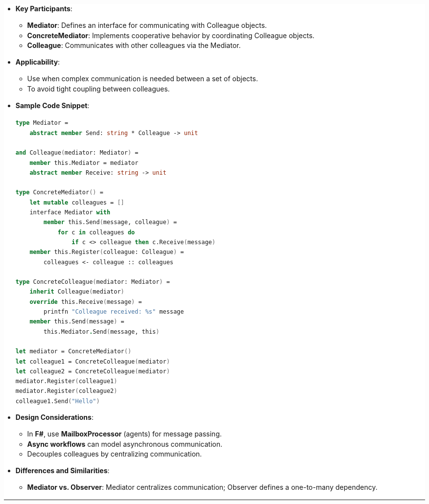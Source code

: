 - **Key Participants**:
  - **Mediator**: Defines an interface for communicating with Colleague objects.
  - **ConcreteMediator**: Implements cooperative behavior by coordinating Colleague objects.
  - **Colleague**: Communicates with other colleagues via the Mediator.

- **Applicability**:
  - Use when complex communication is needed between a set of objects.
  - To avoid tight coupling between colleagues.

- **Sample Code Snippet**:

  ```fsharp
  type Mediator =
      abstract member Send: string * Colleague -> unit

  and Colleague(mediator: Mediator) =
      member this.Mediator = mediator
      abstract member Receive: string -> unit

  type ConcreteMediator() =
      let mutable colleagues = []
      interface Mediator with
          member this.Send(message, colleague) =
              for c in colleagues do
                  if c <> colleague then c.Receive(message)
      member this.Register(colleague: Colleague) =
          colleagues <- colleague :: colleagues

  type ConcreteColleague(mediator: Mediator) =
      inherit Colleague(mediator)
      override this.Receive(message) =
          printfn "Colleague received: %s" message
      member this.Send(message) =
          this.Mediator.Send(message, this)

  let mediator = ConcreteMediator()
  let colleague1 = ConcreteColleague(mediator)
  let colleague2 = ConcreteColleague(mediator)
  mediator.Register(colleague1)
  mediator.Register(colleague2)
  colleague1.Send("Hello")
  ```

- **Design Considerations**:
  - In **F#**, use **MailboxProcessor** (agents) for message passing.
  - **Async workflows** can model asynchronous communication.
  - Decouples colleagues by centralizing communication.

- **Differences and Similarities**:
  - **Mediator vs. Observer**: Mediator centralizes communication; Observer defines a one-to-many dependency.

---

